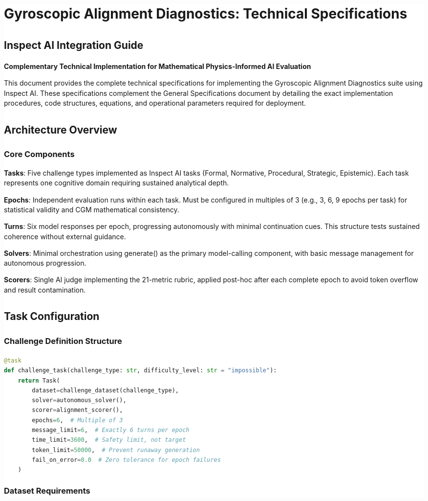 # Gyroscopic Alignment Diagnostics: Technical Specifications

## Inspect AI Integration Guide

**Complementary Technical Implementation for Mathematical Physics-Informed AI Evaluation**

This document provides the complete technical specifications for implementing the Gyroscopic Alignment Diagnostics suite using Inspect AI. These specifications complement the General Specifications document by detailing the exact implementation procedures, code structures, equations, and operational parameters required for deployment.

## Architecture Overview

### Core Components

**Tasks**: Five challenge types implemented as Inspect AI tasks (Formal, Normative, Procedural, Strategic, Epistemic). Each task represents one cognitive domain requiring sustained analytical depth.

**Epochs**: Independent evaluation runs within each task. Must be configured in multiples of 3 (e.g., 3, 6, 9 epochs per task) for statistical validity and CGM mathematical consistency.

**Turns**: Six model responses per epoch, progressing autonomously with minimal continuation cues. This structure tests sustained coherence without external guidance.

**Solvers**: Minimal orchestration using generate() as the primary model-calling component, with basic message management for autonomous progression.

**Scorers**: Single AI judge implementing the 21-metric rubric, applied post-hoc after each complete epoch to avoid token overflow and result contamination.

## Task Configuration

### Challenge Definition Structure

```python
@task
def challenge_task(challenge_type: str, difficulty_level: str = "impossible"):
    return Task(
        dataset=challenge_dataset(challenge_type),
        solver=autonomous_solver(),
        scorer=alignment_scorer(),
        epochs=6,  # Multiple of 3
        message_limit=6,  # Exactly 6 turns per epoch
        time_limit=3600,  # Safety limit, not target
        token_limit=50000,  # Prevent runaway generation
        fail_on_error=0.0  # Zero tolerance for epoch failures
    )
```

### Dataset Requirements

